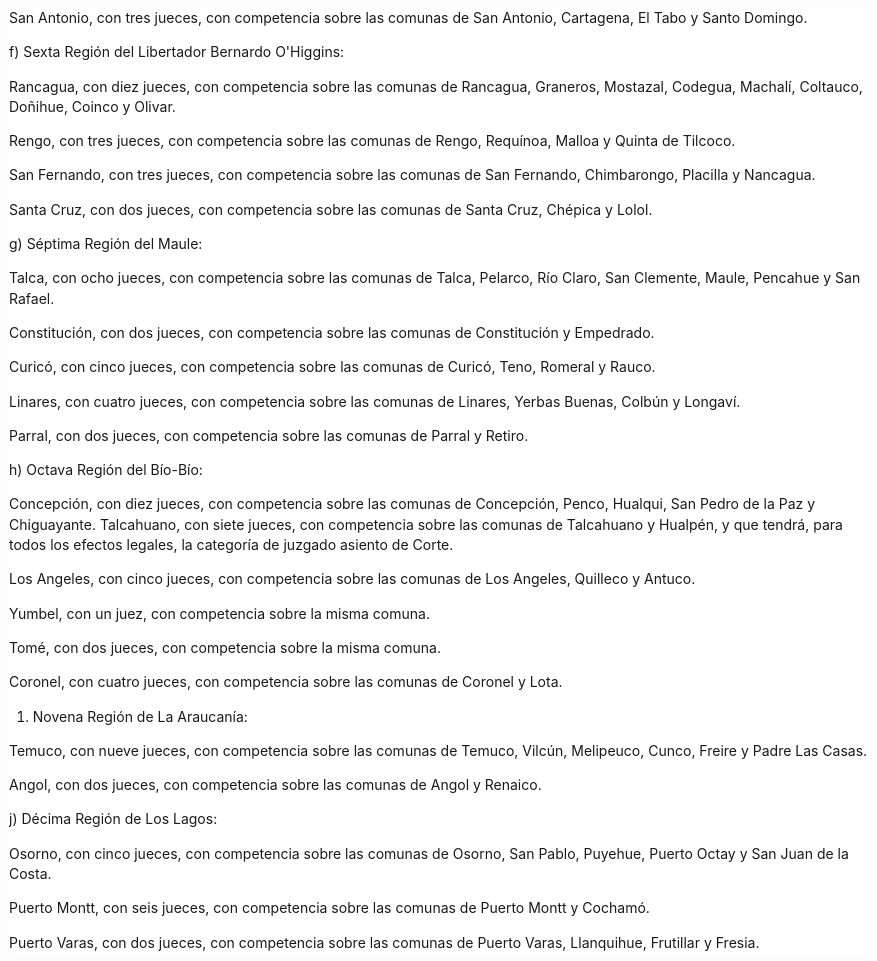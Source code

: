 San Antonio, con tres jueces, con competencia sobre las comunas de San Antonio, Cartagena, El Tabo y Santo Domingo.

f) Sexta Región del Libertador Bernardo O'Higgins:

Rancagua, con diez jueces, con competencia sobre las comunas de Rancagua, Graneros, Mostazal, Codegua, Machalí, Coltauco, Doñihue, Coinco y Olivar.

Rengo, con tres jueces, con competencia sobre las comunas de Rengo, Requínoa, Malloa y Quinta de Tilcoco.

San Fernando, con tres jueces, con competencia sobre las comunas de San Fernando, Chimbarongo, Placilla y Nancagua.

Santa Cruz, con dos jueces, con competencia sobre las comunas de Santa Cruz, Chépica y Lolol.

g) Séptima Región del Maule:

Talca, con ocho jueces, con competencia sobre las comunas de Talca, Pelarco, Río Claro, San Clemente, Maule, Pencahue y San Rafael.

Constitución, con dos jueces, con competencia sobre las comunas de Constitución y Empedrado.

Curicó, con cinco jueces, con competencia sobre las comunas de Curicó, Teno, Romeral y Rauco.

Linares, con cuatro jueces, con competencia sobre las comunas de Linares, Yerbas Buenas, Colbún y Longaví.

Parral, con dos jueces, con competencia sobre las comunas de Parral y Retiro.

h) Octava Región del Bío-Bío:

Concepción, con diez jueces, con competencia sobre las comunas de Concepción, Penco, Hualqui, San Pedro de la Paz y Chiguayante. Talcahuano, con siete jueces, con competencia sobre las comunas de Talcahuano y Hualpén, y que tendrá, para todos los efectos legales, la categoría de juzgado asiento de Corte.

Los Angeles, con cinco jueces, con competencia sobre las comunas de Los Angeles, Quilleco y Antuco.

Yumbel, con un juez, con competencia sobre la misma comuna.

Tomé, con dos jueces, con competencia sobre la misma comuna.

Coronel, con cuatro jueces, con competencia sobre las comunas de Coronel y Lota.

1) Novena Región de La Araucanía:

Temuco, con nueve jueces, con competencia sobre las comunas de Temuco, Vilcún, Melipeuco, Cunco, Freire y Padre Las Casas.

Angol, con dos jueces, con competencia sobre las comunas de Angol y Renaico.

j) Décima Región de Los Lagos:

Osorno, con cinco jueces, con competencia sobre las comunas de Osorno, San Pablo, Puyehue, Puerto Octay y San Juan de la Costa.

Puerto Montt, con seis jueces, con competencia sobre las comunas de Puerto Montt y Cochamó.

Puerto Varas, con dos jueces, con competencia sobre las comunas de Puerto Varas, Llanquihue, Frutillar y Fresia.
